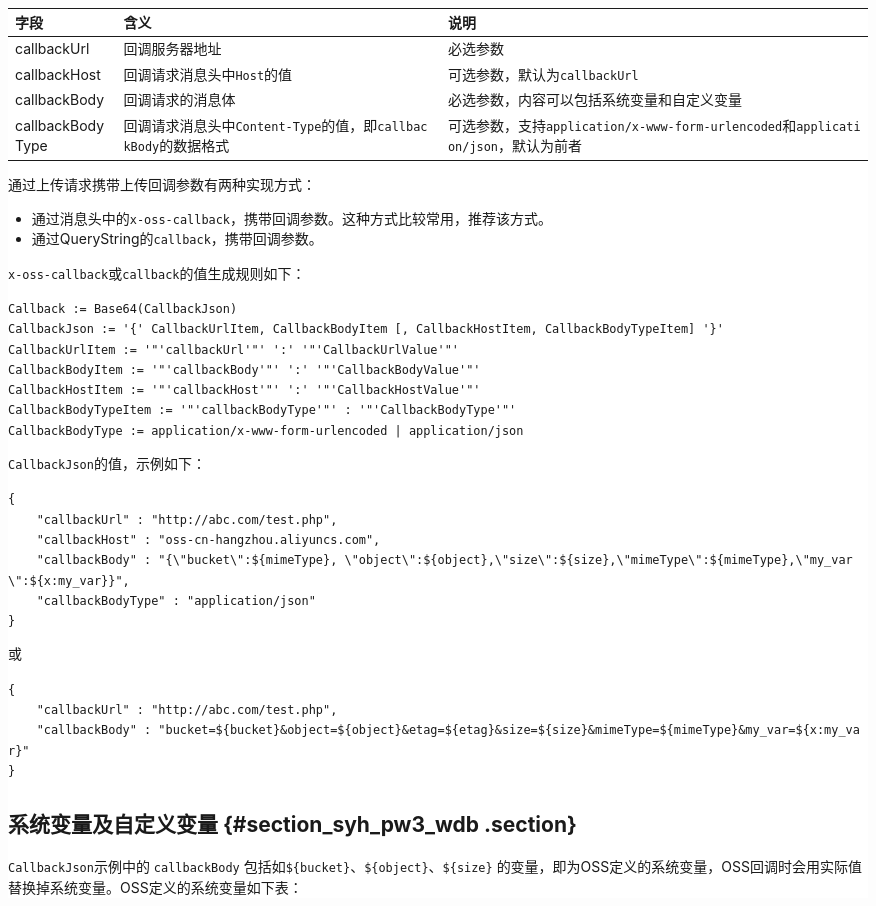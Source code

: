 |字段|含义|说明|
|:-|:-|:-|
|callbackUrl|回调服务器地址|必选参数|
|callbackHost|回调请求消息头中`Host`的值|可选参数，默认为`callbackUrl`|
|callbackBody|回调请求的消息体|必选参数，内容可以包括系统变量和自定义变量|
|callbackBodyType|回调请求消息头中`Content-Type`的值，即`callbackBody`的数据格式|可选参数，支持`application/x-www-form-urlencoded`和`application/json`，默认为前者|

通过上传请求携带上传回调参数有两种实现方式：

-   通过消息头中的`x-oss-callback`，携带回调参数。这种方式比较常用，推荐该方式。
-   通过QueryString的`callback`，携带回调参数。

`x-oss-callback`或`callback`的值生成规则如下：

```
Callback := Base64(CallbackJson)
CallbackJson := '{' CallbackUrlItem, CallbackBodyItem [, CallbackHostItem, CallbackBodyTypeItem] '}' 
CallbackUrlItem := '"'callbackUrl'"' ':' '"'CallbackUrlValue'"'
CallbackBodyItem := '"'callbackBody'"' ':' '"'CallbackBodyValue'"'
CallbackHostItem := '"'callbackHost'"' ':' '"'CallbackHostValue'"'
CallbackBodyTypeItem := '"'callbackBodyType'"' : '"'CallbackBodyType'"'
CallbackBodyType := application/x-www-form-urlencoded | application/json
```

`CallbackJson`的值，示例如下：

```
{
    "callbackUrl" : "http://abc.com/test.php",
    "callbackHost" : "oss-cn-hangzhou.aliyuncs.com",
    "callbackBody" : "{\"bucket\":${mimeType}, \"object\":${object},\"size\":${size},\"mimeType\":${mimeType},\"my_var\":${x:my_var}}",
    "callbackBodyType" : "application/json"
}
```

或

```
{
    "callbackUrl" : "http://abc.com/test.php",
    "callbackBody" : "bucket=${bucket}&object=${object}&etag=${etag}&size=${size}&mimeType=${mimeType}&my_var=${x:my_var}"
}
```

## 系统变量及自定义变量 {#section_syh_pw3_wdb .section}

`CallbackJson`示例中的 `callbackBody` 包括如`${bucket}`、`${object}`、`${size}` 的变量，即为OSS定义的系统变量，OSS回调时会用实际值替换掉系统变量。OSS定义的系统变量如下表：
